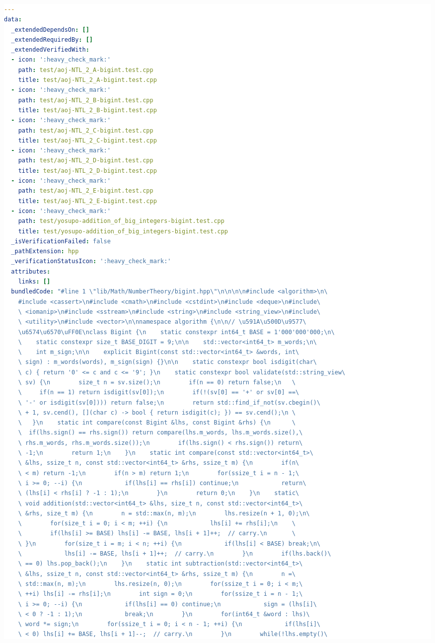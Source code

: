 ```yaml
---
data:
  _extendedDependsOn: []
  _extendedRequiredBy: []
  _extendedVerifiedWith:
  - icon: ':heavy_check_mark:'
    path: test/aoj-NTL_2_A-bigint.test.cpp
    title: test/aoj-NTL_2_A-bigint.test.cpp
  - icon: ':heavy_check_mark:'
    path: test/aoj-NTL_2_B-bigint.test.cpp
    title: test/aoj-NTL_2_B-bigint.test.cpp
  - icon: ':heavy_check_mark:'
    path: test/aoj-NTL_2_C-bigint.test.cpp
    title: test/aoj-NTL_2_C-bigint.test.cpp
  - icon: ':heavy_check_mark:'
    path: test/aoj-NTL_2_D-bigint.test.cpp
    title: test/aoj-NTL_2_D-bigint.test.cpp
  - icon: ':heavy_check_mark:'
    path: test/aoj-NTL_2_E-bigint.test.cpp
    title: test/aoj-NTL_2_E-bigint.test.cpp
  - icon: ':heavy_check_mark:'
    path: test/yosupo-addition_of_big_integers-bigint.test.cpp
    title: test/yosupo-addition_of_big_integers-bigint.test.cpp
  _isVerificationFailed: false
  _pathExtension: hpp
  _verificationStatusIcon: ':heavy_check_mark:'
  attributes:
    links: []
  bundledCode: "#line 1 \"lib/Math/NumberTheory/bigint.hpp\"\n\n\n\n#include <algorithm>\n\
    #include <cassert>\n#include <cmath>\n#include <cstdint>\n#include <deque>\n#include\
    \ <iomanip>\n#include <sstream>\n#include <string>\n#include <string_view>\n#include\
    \ <utility>\n#include <vector>\n\nnamespace algorithm {\n\n// \u591A\u500D\u9577\
    \u6574\u6570\uFF0E\nclass Bigint {\n    static constexpr int64_t BASE = 1'000'000'000;\n\
    \    static constexpr size_t BASE_DIGIT = 9;\n\n    std::vector<int64_t> m_words;\n\
    \    int m_sign;\n\n    explicit Bigint(const std::vector<int64_t> &words, int\
    \ sign) : m_words(words), m_sign(sign) {}\n\n    static constexpr bool isdigit(char\
    \ c) { return '0' <= c and c <= '9'; }\n    static constexpr bool validate(std::string_view\
    \ sv) {\n        size_t n = sv.size();\n        if(n == 0) return false;\n   \
    \     if(n == 1) return isdigit(sv[0]);\n        if(!(sv[0] == '+' or sv[0] ==\
    \ '-' or isdigit(sv[0]))) return false;\n        return std::find_if_not(sv.cbegin()\
    \ + 1, sv.cend(), [](char c) -> bool { return isdigit(c); }) == sv.cend();\n \
    \   }\n    static int compare(const Bigint &lhs, const Bigint &rhs) {\n      \
    \  if(lhs.sign() == rhs.sign()) return compare(lhs.m_words, lhs.m_words.size(),\
    \ rhs.m_words, rhs.m_words.size());\n        if(lhs.sign() < rhs.sign()) return\
    \ -1;\n        return 1;\n    }\n    static int compare(const std::vector<int64_t>\
    \ &lhs, ssize_t n, const std::vector<int64_t> &rhs, ssize_t m) {\n        if(n\
    \ < m) return -1;\n        if(n > m) return 1;\n        for(ssize_t i = n - 1;\
    \ i >= 0; --i) {\n            if(lhs[i] == rhs[i]) continue;\n            return\
    \ (lhs[i] < rhs[i] ? -1 : 1);\n        }\n        return 0;\n    }\n    static\
    \ void addition(std::vector<int64_t> &lhs, size_t n, const std::vector<int64_t>\
    \ &rhs, size_t m) {\n        n = std::max(n, m);\n        lhs.resize(n + 1, 0);\n\
    \        for(size_t i = 0; i < m; ++i) {\n            lhs[i] += rhs[i];\n    \
    \        if(lhs[i] >= BASE) lhs[i] -= BASE, lhs[i + 1]++;  // carry.\n       \
    \ }\n        for(size_t i = m; i < n; ++i) {\n            if(lhs[i] < BASE) break;\n\
    \            lhs[i] -= BASE, lhs[i + 1]++;  // carry.\n        }\n        if(lhs.back()\
    \ == 0) lhs.pop_back();\n    }\n    static int subtraction(std::vector<int64_t>\
    \ &lhs, ssize_t n, const std::vector<int64_t> &rhs, ssize_t m) {\n        n =\
    \ std::max(n, m);\n        lhs.resize(n, 0);\n        for(ssize_t i = 0; i < m;\
    \ ++i) lhs[i] -= rhs[i];\n        int sign = 0;\n        for(ssize_t i = n - 1;\
    \ i >= 0; --i) {\n            if(lhs[i] == 0) continue;\n            sign = (lhs[i]\
    \ < 0 ? -1 : 1);\n            break;\n        }\n        for(int64_t &word : lhs)\
    \ word *= sign;\n        for(ssize_t i = 0; i < n - 1; ++i) {\n            if(lhs[i]\
    \ < 0) lhs[i] += BASE, lhs[i + 1]--;  // carry.\n        }\n        while(!lhs.empty()\
```
